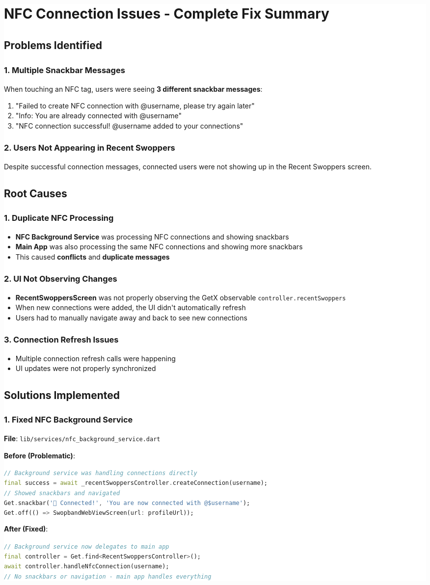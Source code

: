 # NFC Connection Issues - Complete Fix Summary

## Problems Identified

### 1. Multiple Snackbar Messages
When touching an NFC tag, users were seeing **3 different snackbar messages**:
1. "Failed to create NFC connection with @username, please try again later"
2. "Info: You are already connected with @username"
3. "NFC connection successful! @username added to your connections"

### 2. Users Not Appearing in Recent Swoppers
Despite successful connection messages, connected users were not showing up in the Recent Swoppers screen.

## Root Causes

### 1. Duplicate NFC Processing
- **NFC Background Service** was processing NFC connections and showing snackbars
- **Main App** was also processing the same NFC connections and showing more snackbars
- This caused **conflicts** and **duplicate messages**

### 2. UI Not Observing Changes
- **RecentSwoppersScreen** was not properly observing the GetX observable `controller.recentSwoppers`
- When new connections were added, the UI didn't automatically refresh
- Users had to manually navigate away and back to see new connections

### 3. Connection Refresh Issues
- Multiple connection refresh calls were happening
- UI updates were not properly synchronized

## Solutions Implemented

### 1. Fixed NFC Background Service
**File**: `lib/services/nfc_background_service.dart`

**Before (Problematic)**:
```dart
// Background service was handling connections directly
final success = await _recentSwoppersController.createConnection(username);
// Showed snackbars and navigated
Get.snackbar('🔗 Connected!', 'You are now connected with @$username');
Get.off(() => SwopbandWebViewScreen(url: profileUrl));
```

**After (Fixed)**:
```dart
// Background service now delegates to main app
final controller = Get.find<RecentSwoppersController>();
await controller.handleNfcConnection(username);
// No snackbars or navigation - main app handles everything
```
